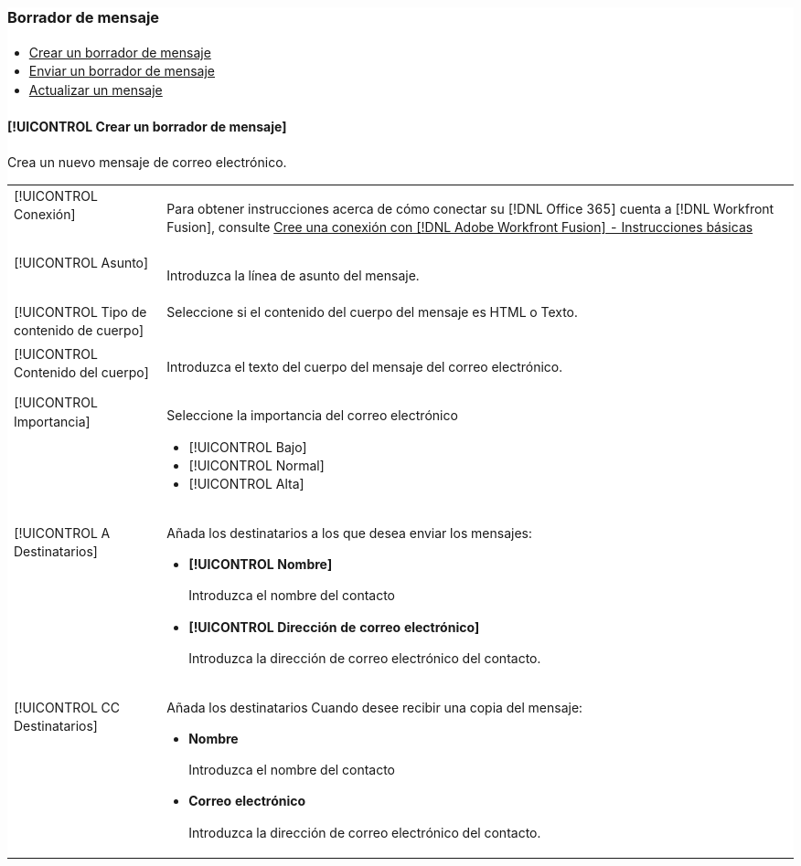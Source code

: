   </tr> 
 </tbody> 
</table>

### Borrador de mensaje

* [Crear un borrador de mensaje](#create-a-draft-message)
* [Enviar un borrador de mensaje](#send-a-draft-message)
* [Actualizar un mensaje](#update-a-message)

#### [!UICONTROL Crear un borrador de mensaje]

Crea un nuevo mensaje de correo electrónico.

<table style="table-layout:auto"> 
 <col> 
 <col> 
 <tbody> 
  <tr> 
   <td role="rowheader">[!UICONTROL Conexión] </td> 
   <td> <p>Para obtener instrucciones acerca de cómo conectar su [!DNL Office 365] cuenta a [!DNL Workfront Fusion], consulte <a href="../../workfront-fusion/connections/connect-to-fusion-general.md" class="MCXref xref" data-mc-variable-override="">Cree una conexión con [!DNL Adobe Workfront Fusion] - Instrucciones básicas</a></p> </td> 
  </tr> 
  <tr> 
   <td role="rowheader">[!UICONTROL Asunto]</td> 
   <td> <p>Introduzca la línea de asunto del mensaje.</p> </td> 
  </tr> 
  <tr> 
   <td role="rowheader">[!UICONTROL Tipo de contenido de cuerpo]</td> 
   <td>Seleccione si el contenido del cuerpo del mensaje es HTML o Texto.</td> 
  </tr> 
  <tr> 
   <td role="rowheader">[!UICONTROL Contenido del cuerpo]</td> 
   <td> <p>Introduzca el texto del cuerpo del mensaje del correo electrónico.</p> </td> 
  </tr> 
  <tr> 
   <td role="rowheader">[!UICONTROL Importancia]</td> 
   <td> <p>Seleccione la importancia del correo electrónico</p> 
    <ul> 
     <li>[!UICONTROL Bajo]</li> 
     <li>[!UICONTROL Normal]</li> 
     <li>[!UICONTROL Alta]</li> 
    </ul> </td> 
  </tr> 
  <tr> 
   <td role="rowheader"> <p>[!UICONTROL A Destinatarios]</p> </td> 
   <td> <p>Añada los destinatarios a los que desea enviar los mensajes:</p> 
    <ul> 
     <li> <p><strong>[!UICONTROL Nombre]</strong> </p> <p>Introduzca el nombre del contacto</p> </li> 
     <li> <p><strong>[!UICONTROL Dirección de correo electrónico]</strong> </p> <p>Introduzca la dirección de correo electrónico del contacto.</p> </li> 
    </ul> </td> 
  </tr> 
  <tr> 
   <td role="rowheader"> <p>[!UICONTROL CC Destinatarios]</p> </td> 
   <td> <p>Añada los destinatarios Cuando desee recibir una copia del mensaje:</p> 
    <ul> 
     <li> <p><strong>Nombre</strong> </p> <p>Introduzca el nombre del contacto</p> </li> 
     <li> <p><strong>Correo electrónico</strong> </p> <p>Introduzca la dirección de correo electrónico del contacto.</p> </li> 
    </ul> </td> 
  </tr> 
  <tr> 